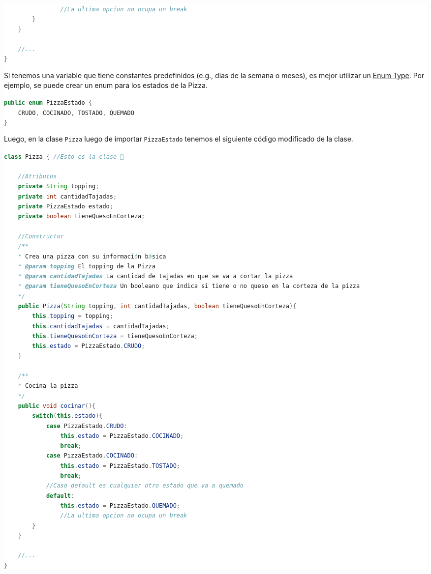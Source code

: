 ```java
                //La ultima opcion no ocupa un break
        }
    }

    //...
}
```

Si tenemos una variable que tiene constantes predefinidos (e.g., dias de la semana o meses), es mejor utilizar un [Enum Type](https://docs.oracle.com/javase/tutorial/java/javaOO/enum.html). Por ejemplo, se puede crear un enum para los estados de la Pizza.

```java
public enum PizzaEstado {
    CRUDO, COCINADO, TOSTADO, QUEMADO
}
```

Luego, en la clase `Pizza` luego de importar `PizzaEstado` tenemos el siguiente código modificado de la clase.

```java
class Pizza { //Esto es la clase 🍕

    //Atributos
    private String topping;
    private int cantidadTajadas;
    private PizzaEstado estado;
    private boolean tieneQuesoEnCorteza;
  
    //Constructor
    /**
    * Crea una pizza con su información básica
    * @param topping El topping de la Pizza
    * @param cantidadTajadas La cantidad de tajadas en que se va a cortar la pizza
    * @param tieneQuesoEnCorteza Un booleano que indica si tiene o no queso en la corteza de la pizza
    */
    public Pizza(String topping, int cantidadTajadas, boolean tieneQuesoEnCorteza){
        this.topping = topping;
        this.cantidadTajadas = cantidadTajadas;
        this.tieneQuesoEnCorteza = tieneQuesoEnCorteza;
        this.estado = PizzaEstado.CRUDO;
    }

    /**
    * Cocina la pizza
    */
    public void cocinar(){
        switch(this.estado){
            case PizzaEstado.CRUDO:
                this.estado = PizzaEstado.COCINADO;
                break;
            case PizzaEstado.COCINADO:
                this.estado = PizzaEstado.TOSTADO;
                break;
            //Caso default es cualquier otro estado que va a quemado
            default:
                this.estado = PizzaEstado.QUEMADO;
                //La ultima opcion no ocupa un break
        }
    }

    //...
}
```